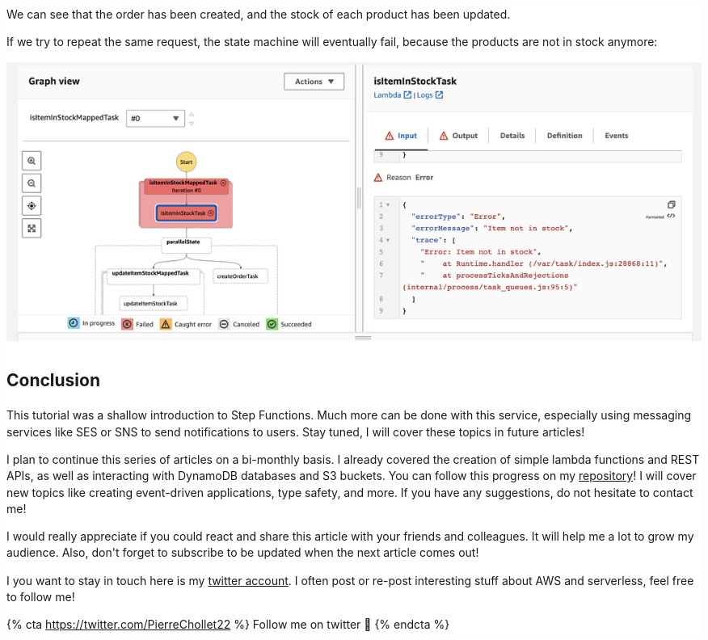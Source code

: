 We can see that the order has been created, and the stock of each product has been updated.

If we try to repeat the same request, the state machine will eventually fail, because the products are not in stock anymore:

![State machine failed](./assets/state-machine-failed.png)

## Conclusion

This tutorial was a shallow introduction to Step Functions. Much more can be done with this service, especially using messaging services like SES or SNS to send notifications to users. Stay tuned, I will cover these topics in future articles!

I plan to continue this series of articles on a bi-monthly basis. I already covered the creation of simple lambda functions and REST APIs, as well as interacting with DynamoDB databases and S3 buckets. You can follow this progress on my [repository][repository]! I will cover new topics like creating event-driven applications, type safety, and more. If you have any suggestions, do not hesitate to contact me!

I would really appreciate if you could react and share this article with your friends and colleagues. It will help me a lot to grow my audience. Also, don't forget to subscribe to be updated when the next article comes out!

I you want to stay in touch here is my [twitter account][twitter account]. I often post or re-post interesting stuff about AWS and serverless, feel free to follow me!

{% cta https://twitter.com/PierreChollet22 %} Follow me on twitter 🚀 {% endcta %}

[repository]: https://github.com/PChol22/learn-serverless
[twitter account]: https://twitter.com/PierreChollet22
[dynamodb]: https://dev.to/kumo/learn-serverless-on-aws-step-by-step-databases-kkg
[integration-article]: https://dev.to/aws-builders/api-gateway-rest-api-step-functions-direct-integration-aws-cdk-guide-13c4
[sls-mentor]: https://www.sls-mentor.dev

